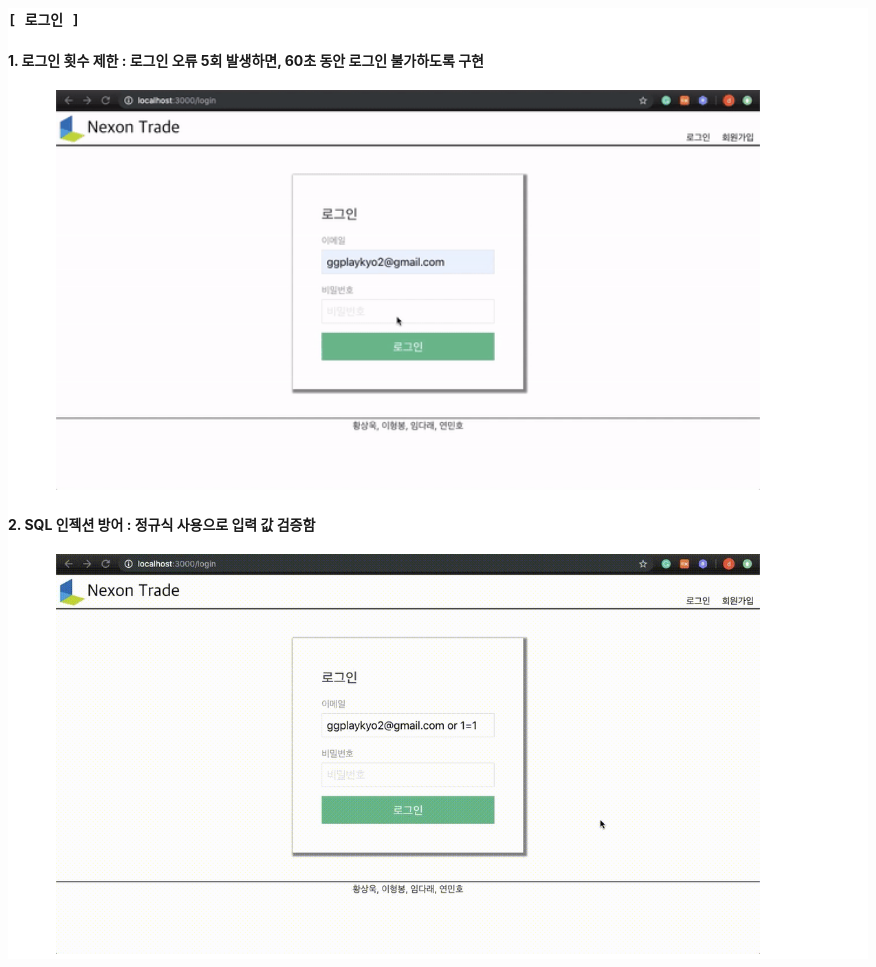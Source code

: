 ### `[ 로그인 ]`

#### 1. 로그인 횟수 제한 : 로그인 오류 5회 발생하면, 60초 동안 로그인 불가하도록 구현

<img src="/ppt/gif/로그인_횟수제한_01.gif" width="800" height="400">
<br>

#### 2. SQL 인젝션 방어 : 정규식 사용으로 입력 값 검증함

<img src="/ppt/gif/sql-injection_01.gif" width="800" height="400">
<br>
